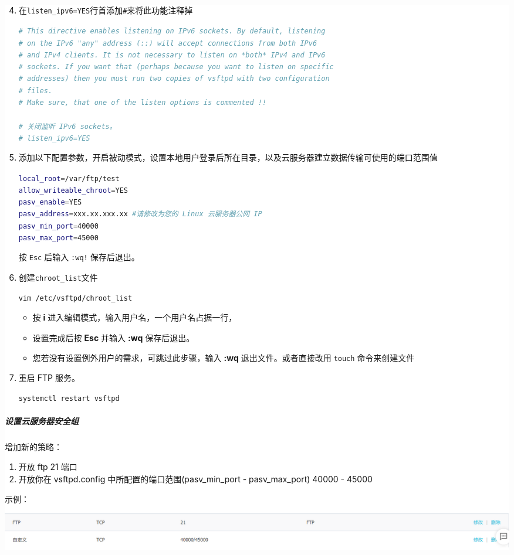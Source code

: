 4. 在`listen_ipv6=YES`行首添加`#`来将此功能注释掉

   ```bash
   # This directive enables listening on IPv6 sockets. By default, listening
   # on the IPv6 "any" address (::) will accept connections from both IPv6
   # and IPv4 clients. It is not necessary to listen on *both* IPv4 and IPv6
   # sockets. If you want that (perhaps because you want to listen on specific
   # addresses) then you must run two copies of vsftpd with two configuration
   # files.
   # Make sure, that one of the listen options is commented !!

   # 关闭监听 IPv6 sockets。
   # listen_ipv6=YES
   ```

5. 添加以下配置参数，开启被动模式，设置本地用户登录后所在目录，以及云服务器建立数据传输可使用的端口范围值

   ```bash
   local_root=/var/ftp/test
   allow_writeable_chroot=YES
   pasv_enable=YES
   pasv_address=xxx.xx.xxx.xx #请修改为您的 Linux 云服务器公网 IP
   pasv_min_port=40000
   pasv_max_port=45000
   ```

   按 `Esc` 后输入 `:wq!` 保存后退出。

6. <span id="continue-steps">创建`chroot_list`文件</span>

   ```bash
   vim /etc/vsftpd/chroot_list
   ```

   - 按 **i** 进入编辑模式，输入用户名，一个用户名占据一行，

   - 设置完成后按 **Esc** 并输入 **:wq** 保存后退出。

   - 您若没有设置例外用户的需求，可跳过此步骤，输入 **:wq** 退出文件。或者直接改用 `touch` 命令来创建文件

7. 重启 FTP 服务。

   ```bash
   systemctl restart vsftpd
   ```

##### 设置云服务器安全组

增加新的策略：

1. 开放 ftp 21 端口
2. 开放你在 vsftpd.config 中所配置的端口范围(pasv_min_port - pasv_max_port) 40000 - 45000

示例：

![image-20211002181804382](../../../images/Deploy/FTPDeploy/FTPimage-20211002181804382.png)

